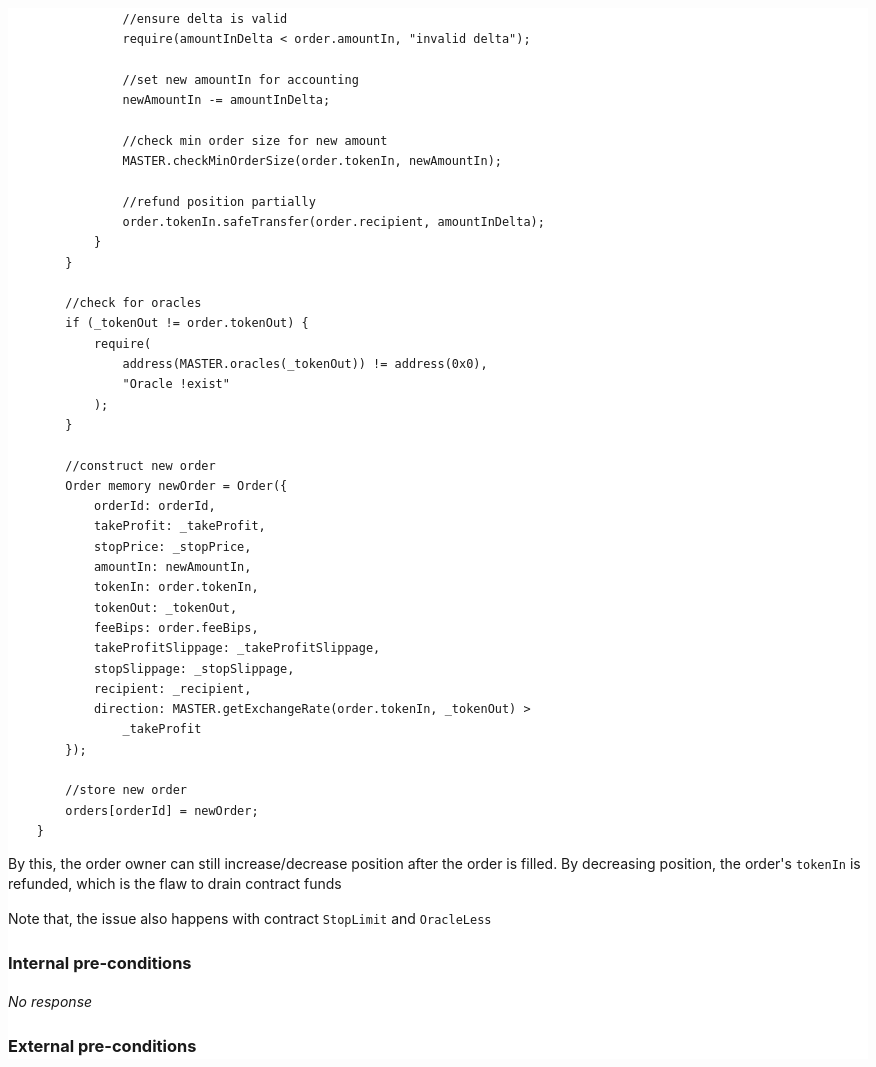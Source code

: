 ```solidity
                //ensure delta is valid
                require(amountInDelta < order.amountIn, "invalid delta");

                //set new amountIn for accounting
                newAmountIn -= amountInDelta;

                //check min order size for new amount
                MASTER.checkMinOrderSize(order.tokenIn, newAmountIn);

                //refund position partially
                order.tokenIn.safeTransfer(order.recipient, amountInDelta);
            }
        }

        //check for oracles
        if (_tokenOut != order.tokenOut) {
            require(
                address(MASTER.oracles(_tokenOut)) != address(0x0),
                "Oracle !exist"
            );
        }

        //construct new order
        Order memory newOrder = Order({
            orderId: orderId,
            takeProfit: _takeProfit,
            stopPrice: _stopPrice,
            amountIn: newAmountIn,
            tokenIn: order.tokenIn,
            tokenOut: _tokenOut,
            feeBips: order.feeBips,
            takeProfitSlippage: _takeProfitSlippage,
            stopSlippage: _stopSlippage,
            recipient: _recipient,
            direction: MASTER.getExchangeRate(order.tokenIn, _tokenOut) >
                _takeProfit
        });

        //store new order
        orders[orderId] = newOrder;
    }
```
By this, the order owner can still increase/decrease position after the order is filled. By decreasing position, the order's `tokenIn` is refunded, which is the flaw to drain contract funds

Note that, the issue also happens with contract `StopLimit` and `OracleLess`

### Internal pre-conditions

_No response_

### External pre-conditions
